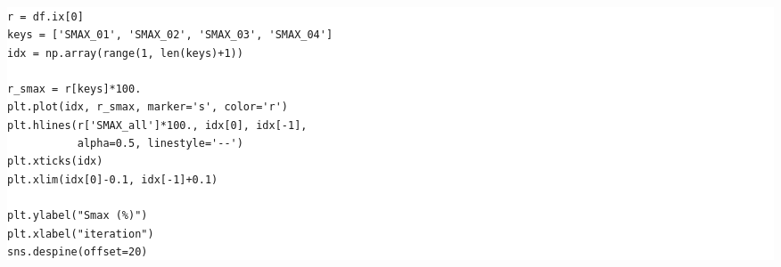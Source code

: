 ```{.python .input}
r = df.ix[0]
keys = ['SMAX_01', 'SMAX_02', 'SMAX_03', 'SMAX_04']
idx = np.array(range(1, len(keys)+1))

r_smax = r[keys]*100.
plt.plot(idx, r_smax, marker='s', color='r')
plt.hlines(r['SMAX_all']*100., idx[0], idx[-1],
           alpha=0.5, linestyle='--')
plt.xticks(idx)
plt.xlim(idx[0]-0.1, idx[-1]+0.1)

plt.ylabel("Smax (%)")
plt.xlabel("iteration")
sns.despine(offset=20)

```
